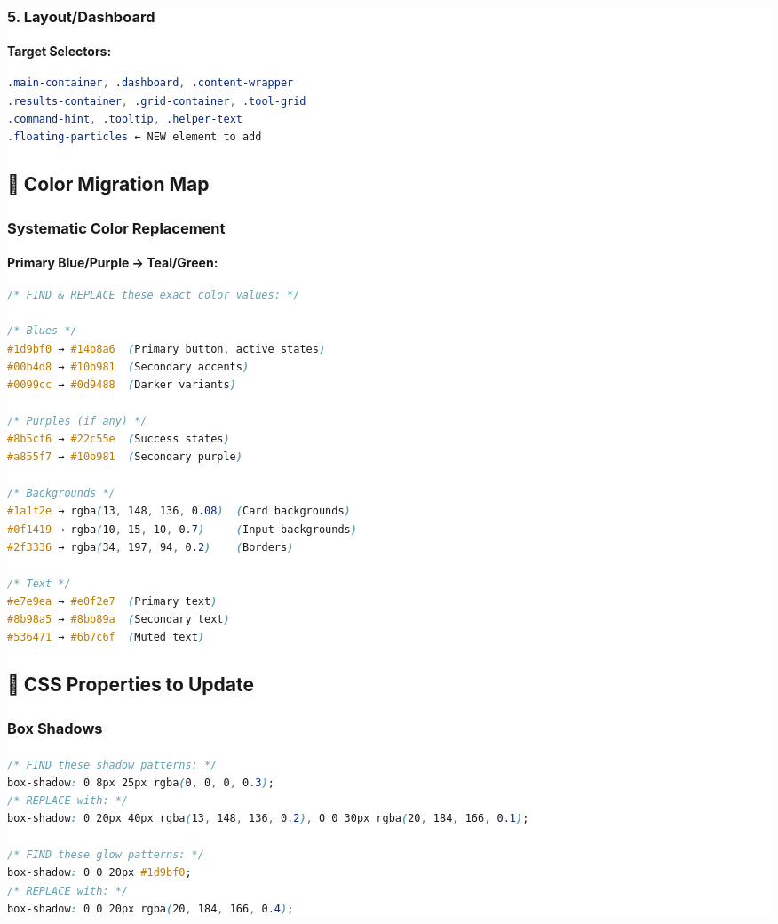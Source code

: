 ### 5. Layout/Dashboard

**Target Selectors:**
```css
.main-container, .dashboard, .content-wrapper
.results-container, .grid-container, .tool-grid
.command-hint, .tooltip, .helper-text
.floating-particles ← NEW element to add
```

## 🔄 Color Migration Map

### Systematic Color Replacement

**Primary Blue/Purple → Teal/Green:**
```css
/* FIND & REPLACE these exact color values: */

/* Blues */
#1d9bf0 → #14b8a6  (Primary button, active states)
#00b4d8 → #10b981  (Secondary accents)
#0099cc → #0d9488  (Darker variants)

/* Purples (if any) */
#8b5cf6 → #22c55e  (Success states)
#a855f7 → #10b981  (Secondary purple)

/* Backgrounds */
#1a1f2e → rgba(13, 148, 136, 0.08)  (Card backgrounds)
#0f1419 → rgba(10, 15, 10, 0.7)     (Input backgrounds)
#2f3336 → rgba(34, 197, 94, 0.2)    (Borders)

/* Text */
#e7e9ea → #e0f2e7  (Primary text)
#8b98a5 → #8bb89a  (Secondary text)
#536471 → #6b7c6f  (Muted text)
```

## 🎨 CSS Properties to Update

### Box Shadows
```css
/* FIND these shadow patterns: */
box-shadow: 0 8px 25px rgba(0, 0, 0, 0.3);
/* REPLACE with: */
box-shadow: 0 20px 40px rgba(13, 148, 136, 0.2), 0 0 30px rgba(20, 184, 166, 0.1);

/* FIND these glow patterns: */
box-shadow: 0 0 20px #1d9bf0;
/* REPLACE with: */
box-shadow: 0 0 20px rgba(20, 184, 166, 0.4);
```
